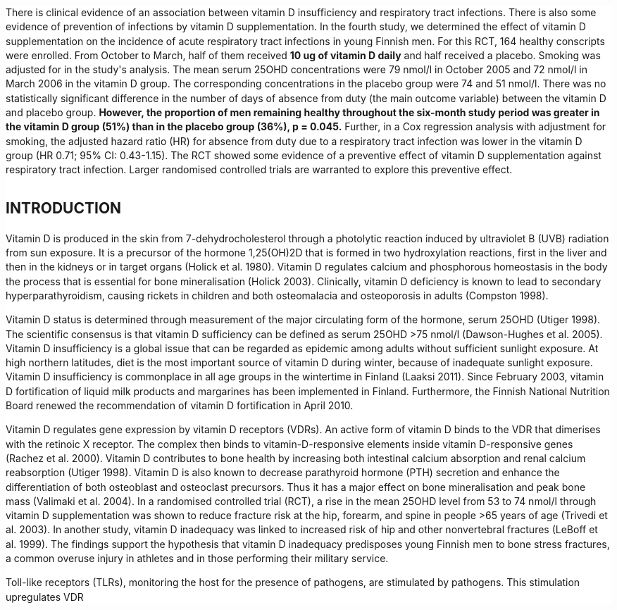 There is clinical evidence of an association between vitamin D insufficiency and respiratory tract infections. There is also some evidence of prevention of infections by vitamin D supplementation. In the fourth study, we determined the effect of vitamin D supplementation on the incidence of acute respiratory tract infections in young Finnish men. For this RCT, 164 healthy conscripts were enrolled. From October to March, half of them received  **10 ug of vitamin D daily**  and half received a placebo. Smoking was adjusted for in the study's analysis. The mean serum 25OHD concentrations were 79 nmol/l in October 2005 and 72 nmol/l in March 2006 in the vitamin D group. The corresponding concentrations in the placebo group were 74 and 51 nmol/l. There was no statistically significant difference in the number of days of absence from duty (the main outcome variable) between the vitamin D and placebo group.  **However, the proportion of men remaining healthy throughout the six-month study period was greater in the vitamin D group (51%) than in the placebo group (36%), p = 0.045.**  Further, in a Cox regression analysis with adjustment for smoking, the adjusted hazard ratio (HR) for absence from duty due to a respiratory tract infection was lower in the vitamin D group (HR 0.71; 95% CI: 0.43-1.15). The RCT showed some evidence of a preventive effect of vitamin D supplementation against respiratory tract infection. Larger randomised controlled trials are warranted to explore this preventive effect.

## INTRODUCTION

Vitamin D is produced in the skin from 7-dehydrocholesterol through a photolytic reaction induced by ultraviolet B (UVB) radiation from sun exposure. It is a precursor of the hormone 1,25(OH)2D that is formed in two hydroxylation reactions, first in the liver and then in the kidneys or in target organs (Holick et al. 1980). Vitamin D regulates calcium and phosphorous homeostasis in the body the process that is essential for bone mineralisation (Holick 2003). Clinically, vitamin D deficiency is known to lead to secondary hyperparathyroidism, causing rickets in children and both osteomalacia and osteoporosis in adults (Compston 1998).

Vitamin D status is determined through measurement of the major circulating form of the hormone, serum 25OHD (Utiger 1998). The scientific consensus is that vitamin D sufficiency can be defined as serum 25OHD >75 nmol/l (Dawson-Hughes et al. 2005). Vitamin D insufficiency is a global issue that can be regarded as epidemic among adults without sufficient sunlight exposure. At high northern latitudes, diet is the most important source of vitamin D during winter, because of inadequate sunlight exposure. Vitamin D insufficiency is commonplace in all age groups in the wintertime in Finland (Laaksi 2011). Since February 2003, vitamin D fortification of liquid milk products and margarines has been implemented in Finland. Furthermore, the Finnish National Nutrition Board renewed the recommendation of vitamin D fortification in April 2010.

Vitamin D regulates gene expression by vitamin D receptors (VDRs). An active form of vitamin D binds to the VDR that dimerises with the retinoic X receptor. The complex then binds to vitamin-D-responsive elements inside vitamin D-responsive genes (Rachez et al. 2000). Vitamin D contributes to bone health by increasing both intestinal calcium absorption and renal calcium reabsorption (Utiger 1998). Vitamin D is also known to decrease parathyroid hormone (PTH) secretion and enhance the differentiation of both osteoblast and osteoclast precursors. Thus it has a major effect on bone mineralisation and peak bone mass (Valimaki et al. 2004). In a randomised controlled trial (RCT), a rise in the mean 25OHD level from 53 to 74 nmol/l through vitamin D supplementation was shown to reduce fracture risk at the hip, forearm, and spine in people >65 years of age (Trivedi et al. 2003). In another study, vitamin D inadequacy was linked to increased risk of hip and other nonvertebral fractures (LeBoff et al. 1999). The findings support the hypothesis that vitamin D inadequacy predisposes young Finnish men to bone stress fractures, a common overuse injury in athletes and in those performing their military service.

Toll-like receptors (TLRs), monitoring the host for the presence of pathogens, are stimulated by pathogens. This stimulation upregulates VDR
